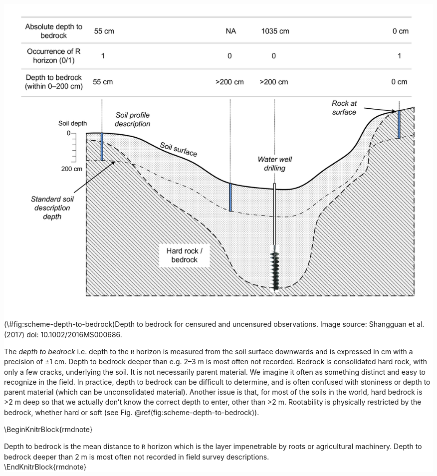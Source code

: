 <img src="figures/Fig_depth_2_bedrock.png" alt="Depth to bedrock for censured and uncensured observations. Image source: Shangguan et al. (2017) doi: 10.1002/2016MS000686." width="100%" />
<p class="caption">(\#fig:scheme-depth-to-bedrock)Depth to bedrock for censured and uncensured observations. Image source: Shangguan et al. (2017) doi: 10.1002/2016MS000686.</p>
</div>

The *depth to bedrock* i.e. depth to the `R` horizon is measured from
the soil surface downwards and is expressed in cm with a precision of ±1 cm.
Depth to bedrock deeper than e.g. 2–3 m is most often not recorded. Bedrock
is consolidated hard rock, with only a few cracks, underlying the soil. It
is not necessarily parent material. We imagine it often as something
distinct and easy to recognize in the field. In practice, depth to
bedrock can be difficult to determine, and is often confused with
stoniness or depth to parent material (which can be unconsolidated
material). Another issue is that, for most of the soils in the world,
hard bedrock is >2 m deep so that we actually don’t know the correct
depth to enter, other than >2 m. Rootability is physically restricted by
the bedrock, whether hard or soft (see Fig. \@ref(fig:scheme-depth-to-bedrock)).

\BeginKnitrBlock{rmdnote}<div class="rmdnote">Depth to bedrock is the mean distance to `R` horizon which is the layer
impenetrable by roots or agricultural machinery. Depth to bedrock deeper
than 2 m is most often not recorded in field survey descriptions.</div>\EndKnitrBlock{rmdnote}
